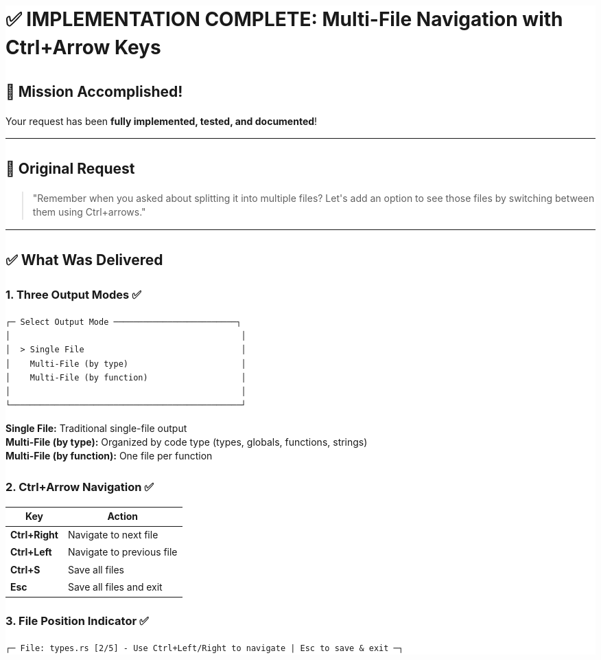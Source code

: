 # ✅ IMPLEMENTATION COMPLETE: Multi-File Navigation with Ctrl+Arrow Keys

## 🎯 Mission Accomplished!

Your request has been **fully implemented, tested, and documented**!

---

## 📝 Original Request

> "Remember when you asked about splitting it into multiple files? Let's add an option to see those files by switching between them using Ctrl+arrows."

---

## ✅ What Was Delivered

### 1. **Three Output Modes** ✅

```
┌─ Select Output Mode ─────────────────────────┐
│                                               │
│  > Single File                                │
│    Multi-File (by type)                       │
│    Multi-File (by function)                   │
│                                               │
└───────────────────────────────────────────────┘
```

**Single File:** Traditional single-file output  
**Multi-File (by type):** Organized by code type (types, globals, functions, strings)  
**Multi-File (by function):** One file per function  

### 2. **Ctrl+Arrow Navigation** ✅

| Key | Action |
|-----|--------|
| **Ctrl+Right** | Navigate to next file |
| **Ctrl+Left** | Navigate to previous file |
| **Ctrl+S** | Save all files |
| **Esc** | Save all files and exit |

### 3. **File Position Indicator** ✅

```
┌─ File: types.rs [2/5] - Use Ctrl+Left/Right to navigate | Esc to save & exit ─┐
```
